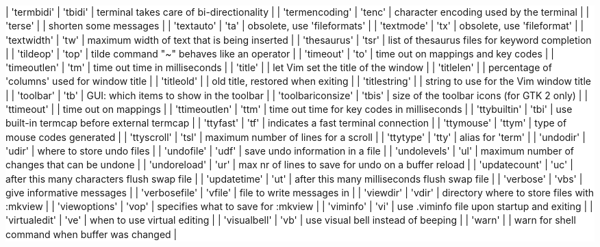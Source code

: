 | 'termbidi'        | 'tbidi'      | terminal takes care of bi-directionality            |
| 'termencoding'    | 'tenc'       | character encoding used by the terminal             |
| 'terse'           |              | shorten some messages                               |
| 'textauto'        | 'ta'         | obsolete, use 'fileformats'                         |
| 'textmode'        | 'tx'         | obsolete, use 'fileformat'                          |
| 'textwidth'       | 'tw'         | maximum width of text that is being inserted        |
| 'thesaurus'       | 'tsr'        | list of thesaurus files for keyword completion      |
| 'tildeop'         | 'top'        | tilde command "~" behaves like an operator          |
| 'timeout'         | 'to'         | time out on mappings and key codes                  |
| 'timeoutlen'      | 'tm'         | time out time in milliseconds                       |
| 'title'           |              | let Vim set the title of the window                 |
| 'titlelen'        |              | percentage of 'columns' used for window title       |
| 'titleold'        |              | old title, restored when exiting                    |
| 'titlestring'     |              | string to use for the Vim window title              |
| 'toolbar'         | 'tb'         | GUI: which items to show in the toolbar             |
| 'toolbariconsize' | 'tbis'       | size of the toolbar icons (for GTK 2 only)          |
| 'ttimeout'        |              | time out on mappings                                |
| 'ttimeoutlen'     | 'ttm'        | time out time for key codes in milliseconds         |
| 'ttybuiltin'      | 'tbi'        | use built-in termcap before external termcap        |
| 'ttyfast'         | 'tf'         | indicates a fast terminal connection                |
| 'ttymouse'        | 'ttym'       | type of mouse codes generated                       |
| 'ttyscroll'       | 'tsl'        | maximum number of lines for a scroll                |
| 'ttytype'         | 'tty'        | alias for 'term'                                    |
| 'undodir'         | 'udir'       | where to store undo files                           |
| 'undofile'        | 'udf'        | save undo information in a file                     |
| 'undolevels'      | 'ul'         | maximum number of changes that can be undone        |
| 'undoreload'      | 'ur'         | max nr of lines to save for undo on a buffer reload |
| 'updatecount'     | 'uc'         | after this many characters flush swap file          |
| 'updatetime'      | 'ut'         | after this many milliseconds flush swap file        |
| 'verbose'         | 'vbs'        | give informative messages                           |
| 'verbosefile'     | 'vfile'      | file to write messages in                           |
| 'viewdir'         | 'vdir'       | directory where to store files with :mkview         |
| 'viewoptions'     | 'vop'        | specifies what to save for :mkview                  |
| 'viminfo'         | 'vi'         | use .viminfo file upon startup and exiting          |
| 'virtualedit'     | 've'         | when to use virtual editing                         |
| 'visualbell'      | 'vb'         | use visual bell instead of beeping                  |
| 'warn'            |              | warn for shell command when buffer was changed      |